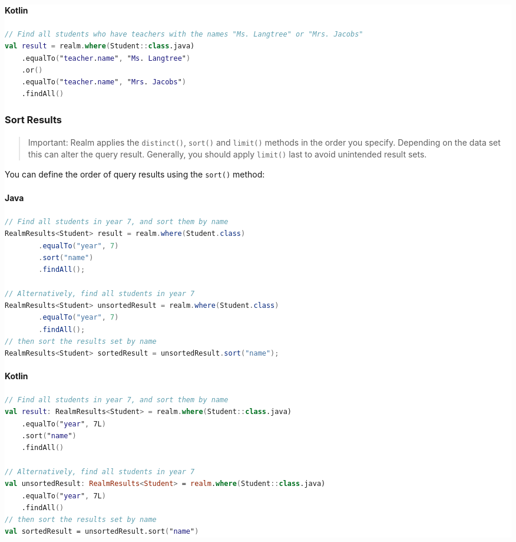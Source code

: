 #### Kotlin

```kotlin
// Find all students who have teachers with the names "Ms. Langtree" or "Mrs. Jacobs"
val result = realm.where(Student::class.java)
    .equalTo("teacher.name", "Ms. Langtree")
    .or()
    .equalTo("teacher.name", "Mrs. Jacobs")
    .findAll()

```

### Sort Results
> Important:
> Realm applies the `distinct()`, `sort()` and
`limit()` methods in the order you specify. Depending on the
data set this can alter the query result. Generally, you should
apply `limit()` last to avoid unintended result sets.
>

You can define the order of query results using the
`sort()`
method:

#### Java

```java
// Find all students in year 7, and sort them by name
RealmResults<Student> result = realm.where(Student.class)
        .equalTo("year", 7)
        .sort("name")
        .findAll();

// Alternatively, find all students in year 7
RealmResults<Student> unsortedResult = realm.where(Student.class)
        .equalTo("year", 7)
        .findAll();
// then sort the results set by name
RealmResults<Student> sortedResult = unsortedResult.sort("name");

```

#### Kotlin

```kotlin
// Find all students in year 7, and sort them by name
val result: RealmResults<Student> = realm.where(Student::class.java)
    .equalTo("year", 7L)
    .sort("name")
    .findAll()

// Alternatively, find all students in year 7
val unsortedResult: RealmResults<Student> = realm.where(Student::class.java)
    .equalTo("year", 7L)
    .findAll()
// then sort the results set by name
val sortedResult = unsortedResult.sort("name")

```
